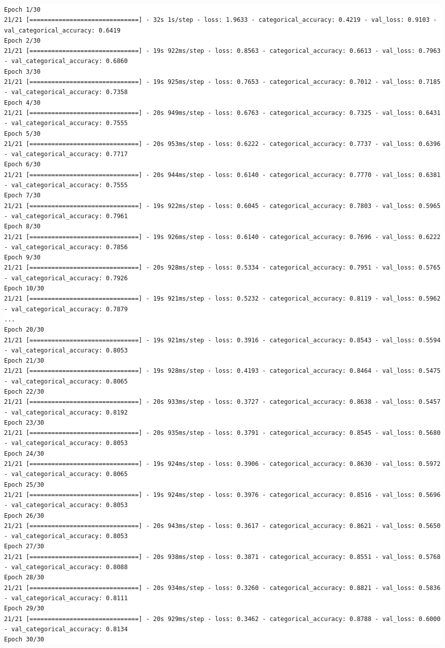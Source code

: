 

    Epoch 1/30
    21/21 [==============================] - 32s 1s/step - loss: 1.9633 - categorical_accuracy: 0.4219 - val_loss: 0.9103 - val_categorical_accuracy: 0.6419
    Epoch 2/30
    21/21 [==============================] - 19s 922ms/step - loss: 0.8563 - categorical_accuracy: 0.6613 - val_loss: 0.7963 - val_categorical_accuracy: 0.6860
    Epoch 3/30
    21/21 [==============================] - 19s 925ms/step - loss: 0.7653 - categorical_accuracy: 0.7012 - val_loss: 0.7185 - val_categorical_accuracy: 0.7358
    Epoch 4/30
    21/21 [==============================] - 20s 949ms/step - loss: 0.6763 - categorical_accuracy: 0.7325 - val_loss: 0.6431 - val_categorical_accuracy: 0.7555
    Epoch 5/30
    21/21 [==============================] - 20s 953ms/step - loss: 0.6222 - categorical_accuracy: 0.7737 - val_loss: 0.6396 - val_categorical_accuracy: 0.7717
    Epoch 6/30
    21/21 [==============================] - 20s 944ms/step - loss: 0.6140 - categorical_accuracy: 0.7770 - val_loss: 0.6381 - val_categorical_accuracy: 0.7555
    Epoch 7/30
    21/21 [==============================] - 19s 922ms/step - loss: 0.6045 - categorical_accuracy: 0.7803 - val_loss: 0.5965 - val_categorical_accuracy: 0.7961
    Epoch 8/30
    21/21 [==============================] - 19s 926ms/step - loss: 0.6140 - categorical_accuracy: 0.7696 - val_loss: 0.6222 - val_categorical_accuracy: 0.7856
    Epoch 9/30
    21/21 [==============================] - 20s 928ms/step - loss: 0.5334 - categorical_accuracy: 0.7951 - val_loss: 0.5765 - val_categorical_accuracy: 0.7926
    Epoch 10/30
    21/21 [==============================] - 19s 921ms/step - loss: 0.5232 - categorical_accuracy: 0.8119 - val_loss: 0.5962 - val_categorical_accuracy: 0.7879
    ...
    Epoch 20/30
    21/21 [==============================] - 19s 921ms/step - loss: 0.3916 - categorical_accuracy: 0.8543 - val_loss: 0.5594 - val_categorical_accuracy: 0.8053
    Epoch 21/30
    21/21 [==============================] - 19s 928ms/step - loss: 0.4193 - categorical_accuracy: 0.8464 - val_loss: 0.5475 - val_categorical_accuracy: 0.8065
    Epoch 22/30
    21/21 [==============================] - 20s 933ms/step - loss: 0.3727 - categorical_accuracy: 0.8638 - val_loss: 0.5457 - val_categorical_accuracy: 0.8192
    Epoch 23/30
    21/21 [==============================] - 20s 935ms/step - loss: 0.3791 - categorical_accuracy: 0.8545 - val_loss: 0.5680 - val_categorical_accuracy: 0.8053
    Epoch 24/30
    21/21 [==============================] - 19s 924ms/step - loss: 0.3906 - categorical_accuracy: 0.8630 - val_loss: 0.5972 - val_categorical_accuracy: 0.8065
    Epoch 25/30
    21/21 [==============================] - 19s 924ms/step - loss: 0.3976 - categorical_accuracy: 0.8516 - val_loss: 0.5696 - val_categorical_accuracy: 0.8053
    Epoch 26/30
    21/21 [==============================] - 20s 943ms/step - loss: 0.3617 - categorical_accuracy: 0.8621 - val_loss: 0.5650 - val_categorical_accuracy: 0.8053
    Epoch 27/30
    21/21 [==============================] - 20s 938ms/step - loss: 0.3871 - categorical_accuracy: 0.8551 - val_loss: 0.5768 - val_categorical_accuracy: 0.8088
    Epoch 28/30
    21/21 [==============================] - 20s 934ms/step - loss: 0.3260 - categorical_accuracy: 0.8821 - val_loss: 0.5836 - val_categorical_accuracy: 0.8111
    Epoch 29/30
    21/21 [==============================] - 20s 929ms/step - loss: 0.3462 - categorical_accuracy: 0.8788 - val_loss: 0.6000 - val_categorical_accuracy: 0.8134
    Epoch 30/30